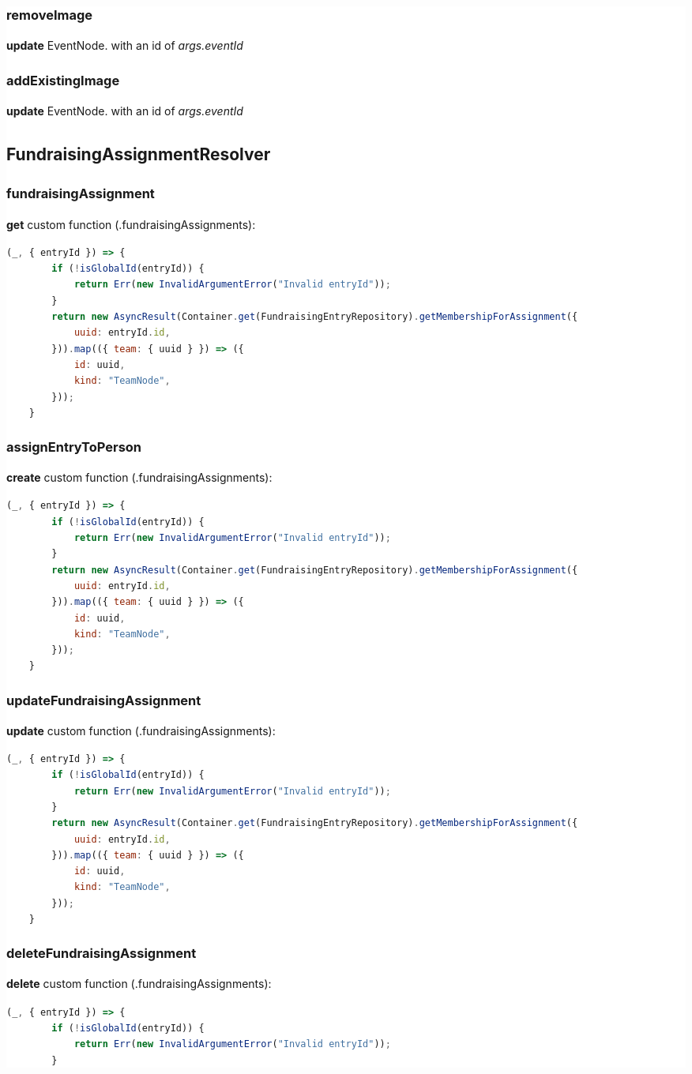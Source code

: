 ### removeImage
**update** EventNode. with an id of _args.eventId_
### addExistingImage
**update** EventNode. with an id of _args.eventId_
## FundraisingAssignmentResolver
### fundraisingAssignment
**get** custom function (.fundraisingAssignments):
```js
(_, { entryId }) => {
        if (!isGlobalId(entryId)) {
            return Err(new InvalidArgumentError("Invalid entryId"));
        }
        return new AsyncResult(Container.get(FundraisingEntryRepository).getMembershipForAssignment({
            uuid: entryId.id,
        })).map(({ team: { uuid } }) => ({
            id: uuid,
            kind: "TeamNode",
        }));
    }
```
### assignEntryToPerson
**create** custom function (.fundraisingAssignments):
```js
(_, { entryId }) => {
        if (!isGlobalId(entryId)) {
            return Err(new InvalidArgumentError("Invalid entryId"));
        }
        return new AsyncResult(Container.get(FundraisingEntryRepository).getMembershipForAssignment({
            uuid: entryId.id,
        })).map(({ team: { uuid } }) => ({
            id: uuid,
            kind: "TeamNode",
        }));
    }
```
### updateFundraisingAssignment
**update** custom function (.fundraisingAssignments):
```js
(_, { entryId }) => {
        if (!isGlobalId(entryId)) {
            return Err(new InvalidArgumentError("Invalid entryId"));
        }
        return new AsyncResult(Container.get(FundraisingEntryRepository).getMembershipForAssignment({
            uuid: entryId.id,
        })).map(({ team: { uuid } }) => ({
            id: uuid,
            kind: "TeamNode",
        }));
    }
```
### deleteFundraisingAssignment
**delete** custom function (.fundraisingAssignments):
```js
(_, { entryId }) => {
        if (!isGlobalId(entryId)) {
            return Err(new InvalidArgumentError("Invalid entryId"));
        }
```